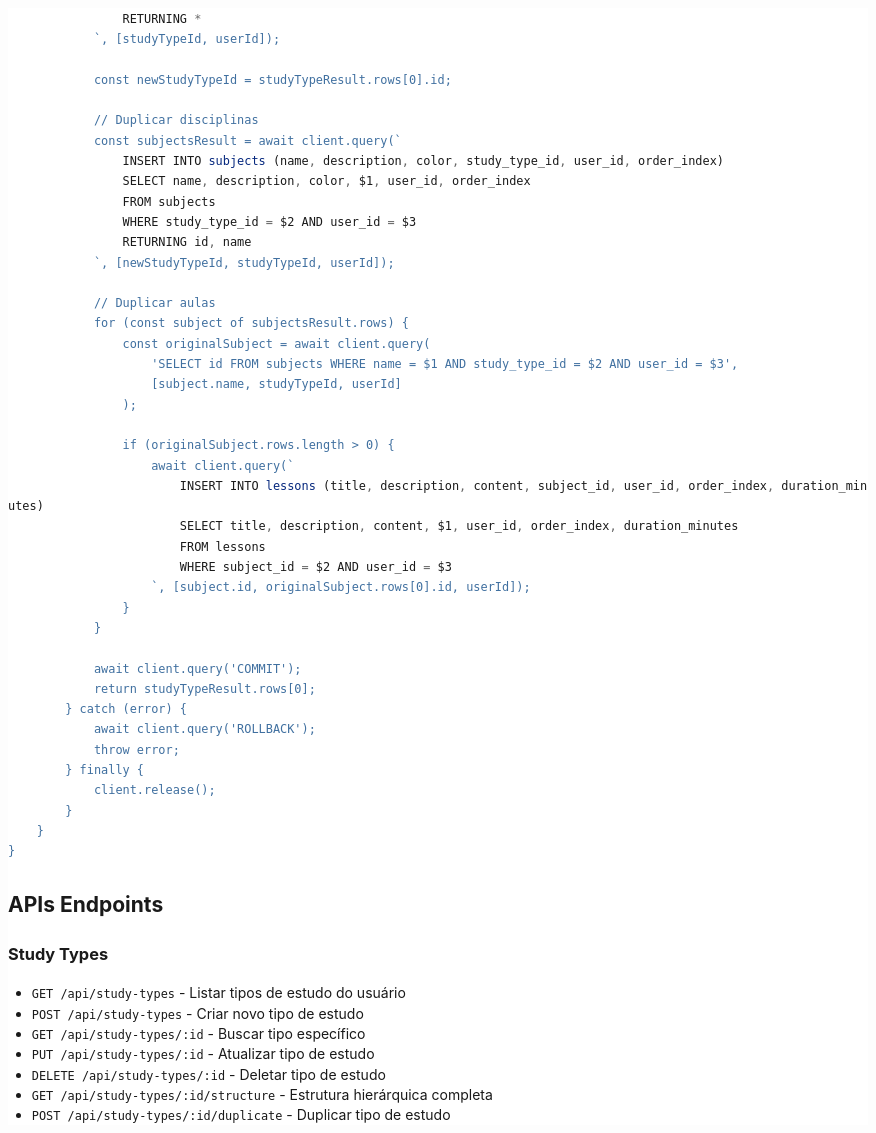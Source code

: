 ```javascript
                RETURNING *
            `, [studyTypeId, userId]);

            const newStudyTypeId = studyTypeResult.rows[0].id;

            // Duplicar disciplinas
            const subjectsResult = await client.query(`
                INSERT INTO subjects (name, description, color, study_type_id, user_id, order_index)
                SELECT name, description, color, $1, user_id, order_index
                FROM subjects
                WHERE study_type_id = $2 AND user_id = $3
                RETURNING id, name
            `, [newStudyTypeId, studyTypeId, userId]);

            // Duplicar aulas
            for (const subject of subjectsResult.rows) {
                const originalSubject = await client.query(
                    'SELECT id FROM subjects WHERE name = $1 AND study_type_id = $2 AND user_id = $3',
                    [subject.name, studyTypeId, userId]
                );

                if (originalSubject.rows.length > 0) {
                    await client.query(`
                        INSERT INTO lessons (title, description, content, subject_id, user_id, order_index, duration_minutes)
                        SELECT title, description, content, $1, user_id, order_index, duration_minutes
                        FROM lessons
                        WHERE subject_id = $2 AND user_id = $3
                    `, [subject.id, originalSubject.rows[0].id, userId]);
                }
            }

            await client.query('COMMIT');
            return studyTypeResult.rows[0];
        } catch (error) {
            await client.query('ROLLBACK');
            throw error;
        } finally {
            client.release();
        }
    }
}
```

## APIs Endpoints

### Study Types
- `GET /api/study-types` - Listar tipos de estudo do usuário
- `POST /api/study-types` - Criar novo tipo de estudo
- `GET /api/study-types/:id` - Buscar tipo específico
- `PUT /api/study-types/:id` - Atualizar tipo de estudo
- `DELETE /api/study-types/:id` - Deletar tipo de estudo
- `GET /api/study-types/:id/structure` - Estrutura hierárquica completa
- `POST /api/study-types/:id/duplicate` - Duplicar tipo de estudo
